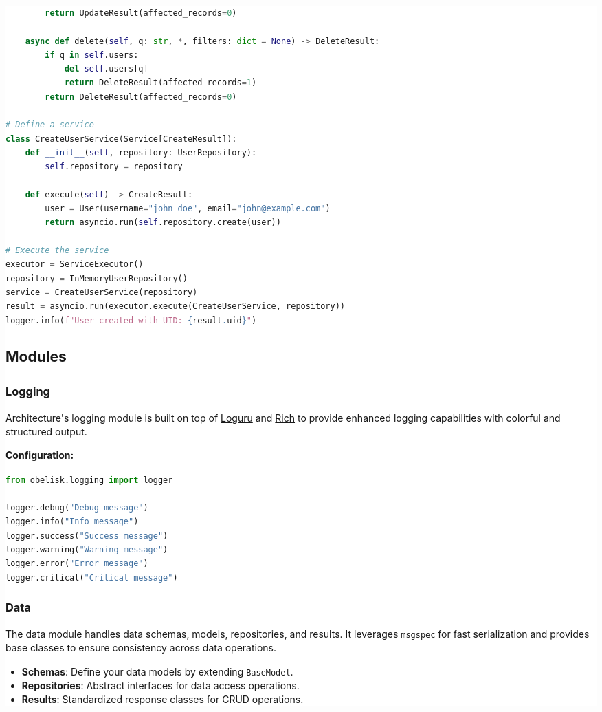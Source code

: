 ```python
        return UpdateResult(affected_records=0)

    async def delete(self, q: str, *, filters: dict = None) -> DeleteResult:
        if q in self.users:
            del self.users[q]
            return DeleteResult(affected_records=1)
        return DeleteResult(affected_records=0)

# Define a service
class CreateUserService(Service[CreateResult]):
    def __init__(self, repository: UserRepository):
        self.repository = repository

    def execute(self) -> CreateResult:
        user = User(username="john_doe", email="john@example.com")
        return asyncio.run(self.repository.create(user))

# Execute the service
executor = ServiceExecutor()
repository = InMemoryUserRepository()
service = CreateUserService(repository)
result = asyncio.run(executor.execute(CreateUserService, repository))
logger.info(f"User created with UID: {result.uid}")
```

## Modules

### Logging

Architecture's logging module is built on top of [Loguru](https://github.com/Delgan/loguru) and [Rich](https://github.com/willmcgugan/rich) to provide enhanced logging capabilities with colorful and structured output.

**Configuration:**

```python
from obelisk.logging import logger

logger.debug("Debug message")
logger.info("Info message")
logger.success("Success message")
logger.warning("Warning message")
logger.error("Error message")
logger.critical("Critical message")
```

### Data

The data module handles data schemas, models, repositories, and results. It leverages `msgspec` for fast serialization and provides base classes to ensure consistency across data operations.

- **Schemas**: Define your data models by extending `BaseModel`.
- **Repositories**: Abstract interfaces for data access operations.
- **Results**: Standardized response classes for CRUD operations.
